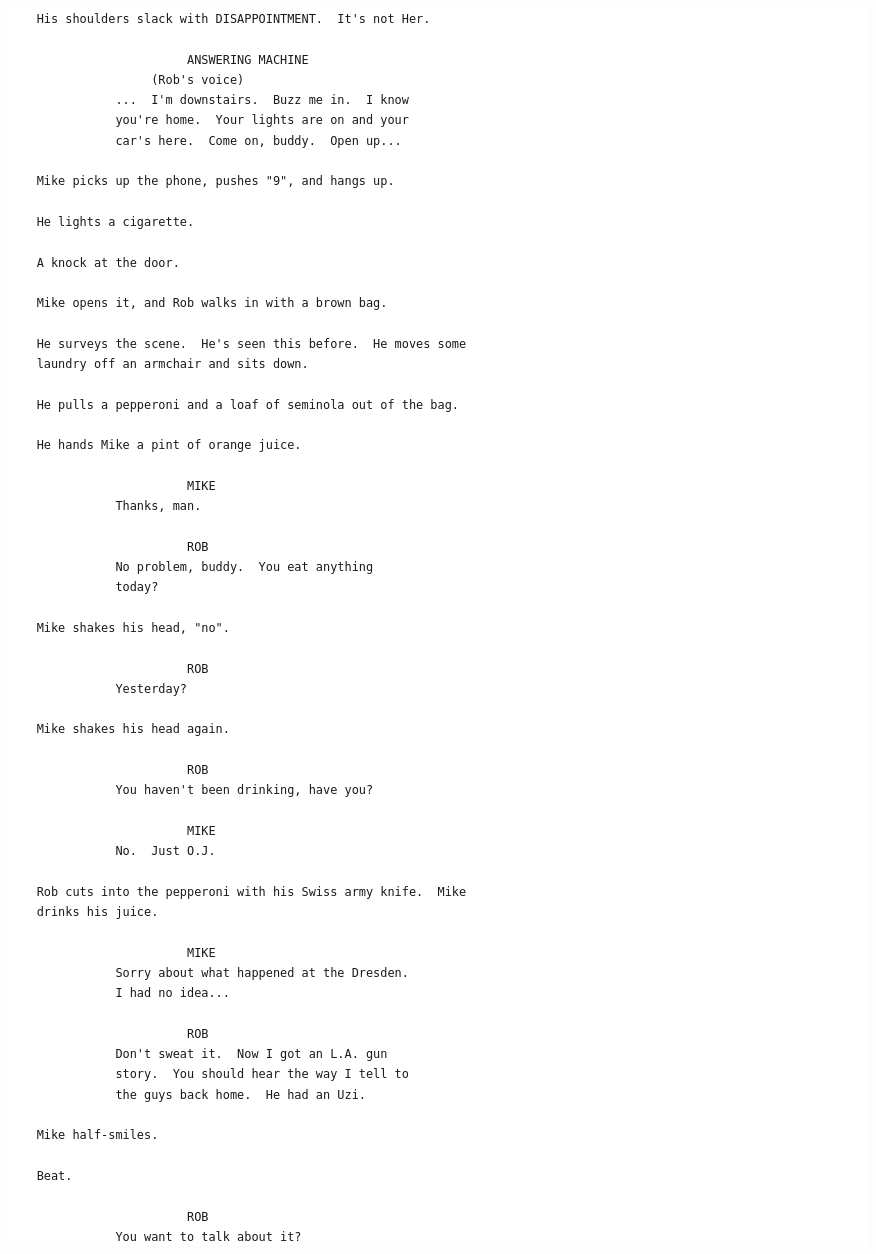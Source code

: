         His shoulders slack with DISAPPOINTMENT.  It's not Her.

                             ANSWERING MACHINE
                        (Rob's voice)
                   ...  I'm downstairs.  Buzz me in.  I know
                   you're home.  Your lights are on and your
                   car's here.  Come on, buddy.  Open up...

        Mike picks up the phone, pushes "9", and hangs up.

        He lights a cigarette.

        A knock at the door.

        Mike opens it, and Rob walks in with a brown bag.

        He surveys the scene.  He's seen this before.  He moves some
        laundry off an armchair and sits down.

        He pulls a pepperoni and a loaf of seminola out of the bag.

        He hands Mike a pint of orange juice.

                             MIKE
                   Thanks, man.

                             ROB
                   No problem, buddy.  You eat anything
                   today?

        Mike shakes his head, "no".

                             ROB
                   Yesterday?

        Mike shakes his head again.

                             ROB
                   You haven't been drinking, have you?

                             MIKE
                   No.  Just O.J.

        Rob cuts into the pepperoni with his Swiss army knife.  Mike
        drinks his juice.

                             MIKE
                   Sorry about what happened at the Dresden.
                   I had no idea...

                             ROB
                   Don't sweat it.  Now I got an L.A. gun
                   story.  You should hear the way I tell to
                   the guys back home.  He had an Uzi.

        Mike half-smiles.

        Beat.

                             ROB
                   You want to talk about it?

